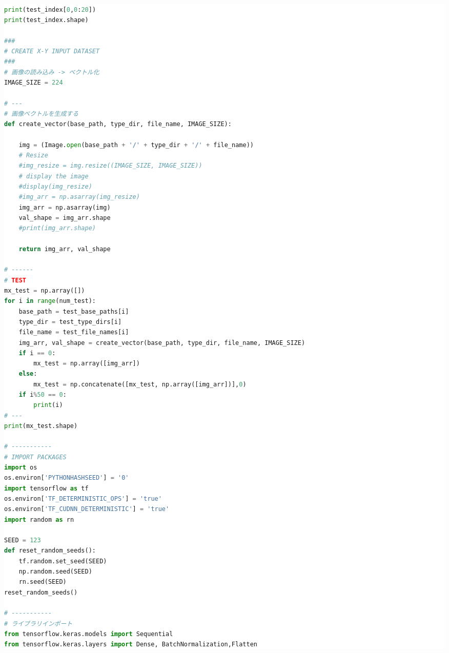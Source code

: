 ```python
print(test_index[0,0:20])
print(test_index.shape)

###
# CREATE X-Y INPUT DATASET
###
# 画像の読み込み -> ベクトル化
IMAGE_SIZE = 224

# ---
# 画像ベクトルを生成する
def create_vector(base_path, type_dir, file_name, IMAGE_SIZE):

    img = (Image.open(base_path + '/' + type_dir + '/' + file_name)) 
    # Resize
    #img_resize = img.resize((IMAGE_SIZE, IMAGE_SIZE))
    # display the image 
    #display(img_resize)
    #img_arr = np.asarray(img_resize)
    img_arr = np.asarray(img)
    val_shape = img_arr.shape
    #print(img_arr.shape) 
    
    return img_arr, val_shape

# ------
# TEST
mx_test = np.array([])
for i in range(num_test):
    base_path = test_base_paths[i]
    type_dir = test_type_dirs[i]
    file_name = test_file_names[i]
    img_arr, val_shape = create_vector(base_path, type_dir, file_name, IMAGE_SIZE)
    if i == 0:
        mx_test = np.array([img_arr])
    else:
        mx_test = np.concatenate([mx_test, np.array([img_arr])],0)
    if i%50 == 0:
        print(i)
# ---
print(mx_test.shape)

# -----------
# IMPORT PACKAGES
import os
os.environ['PYTHONHASHSEED'] = '0'
import tensorflow as tf
os.environ['TF_DETERMINISTIC_OPS'] = 'true'
os.environ['TF_CUDNN_DETERMINISTIC'] = 'true'
import random as rn

SEED = 123
def reset_random_seeds():
    tf.random.set_seed(SEED)
    np.random.seed(SEED)
    rn.seed(SEED)
reset_random_seeds()    

# -----------
# ライブラリインポート
from tensorflow.keras.models import Sequential
from tensorflow.keras.layers import Dense, BatchNormalization,Flatten

```